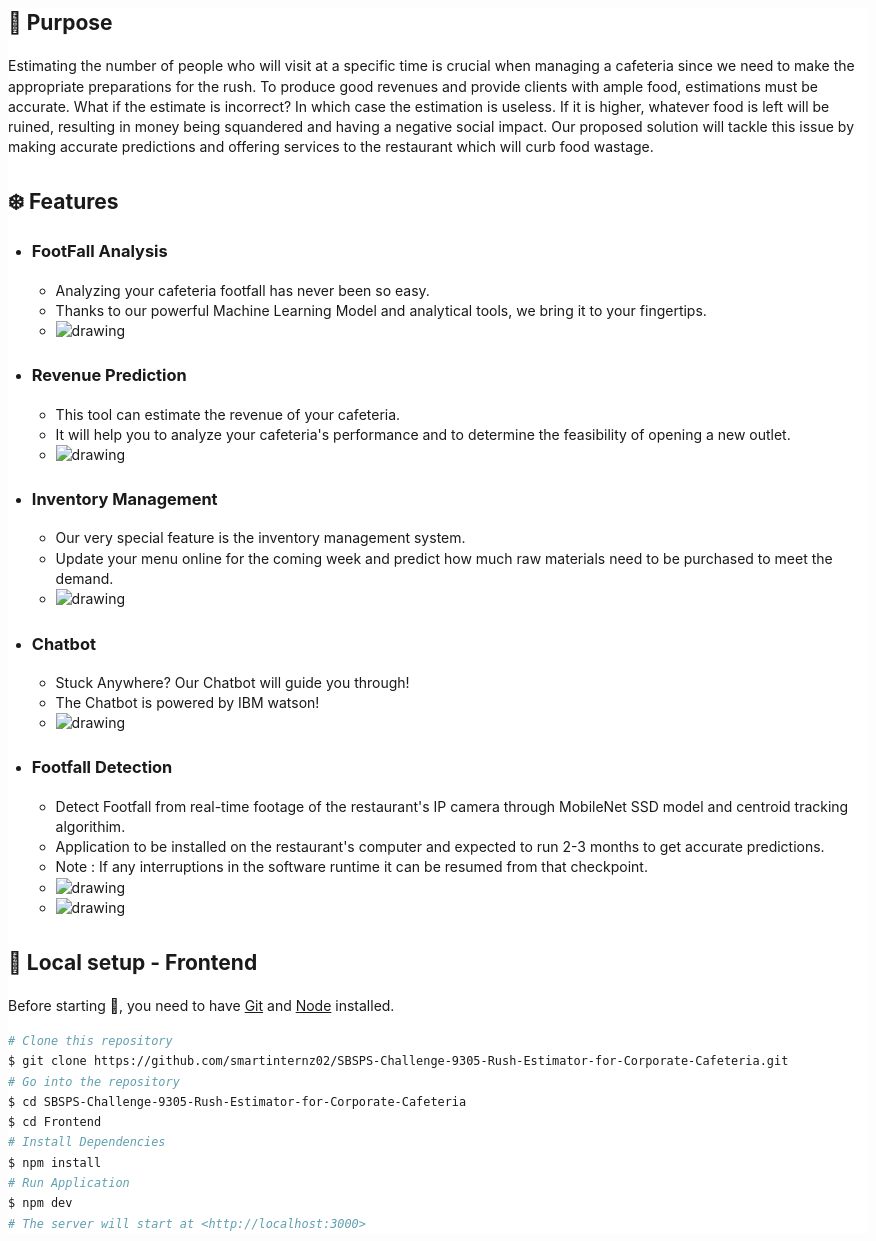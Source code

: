 ## :star2: Purpose

Estimating the number of people who will visit at a specific time is crucial when managing a cafeteria since we need to make the appropriate preparations for the rush. To produce good revenues and provide clients with ample food, estimations must be accurate. What if the estimate is incorrect? In which case the estimation is useless. If it is higher, whatever food is left will be ruined, resulting in money being squandered and having a negative social impact. Our proposed solution will tackle this issue by making accurate predictions and offering services to the restaurant which will curb food wastage.

## :snowflake: Features

- ### **FootFall Analysis**
  - Analyzing your cafeteria footfall has never been so easy.
  - Thanks to our powerful Machine Learning Model and analytical tools, we bring it to your fingertips.
  - <img src="https://user-images.githubusercontent.com/52382282/194383694-33e4590e-b2d5-4884-a198-76600edd6d02.png" alt="drawing" width="800"/>
- ### **Revenue Prediction**
  - This tool can estimate the revenue of your cafeteria.
  - It will help you to analyze your cafeteria's performance and to determine the feasibility of opening a new outlet.
  - <img src="https://user-images.githubusercontent.com/52382282/194383849-980ec973-a72e-43e2-8ba5-e595105fe0a9.png" alt="drawing" width="800"/>
- ### **Inventory Management**
  - Our very special feature is the inventory management system.
  - Update your menu online for the coming week and predict how much raw materials need to be purchased to meet the demand.
  - <img src="https://user-images.githubusercontent.com/52382282/194383970-b7d36493-4b5c-4d82-a9e0-54b9deb9b1fa.png" alt="drawing" width="800"/>
- ### **Chatbot**
  - Stuck Anywhere? Our Chatbot will guide you through!
  - The Chatbot is powered by IBM watson!
  - <img src="https://user-images.githubusercontent.com/52382282/194695269-3b209bd0-4876-443a-8874-4486906d1215.png" alt="drawing" width="800"/>
- ### **Footfall Detection**
  - Detect Footfall from real-time footage of the restaurant's IP camera through MobileNet SSD model and centroid tracking algorithim.
  - Application to be installed on the restaurant's computer and expected to run 2-3 months to get accurate predictions.
  - Note : If any interruptions in the software runtime it can be resumed from that checkpoint.
  - <img src="https://user-images.githubusercontent.com/52382282/194718694-132585af-41d4-4632-88ee-42b0b5abfd79.png" alt="drawing" width="400"        height="400" />
  - <img src="https://user-images.githubusercontent.com/52382282/194718721-6120a487-d39e-424b-947c-b1b8857105cd.png" alt="drawing" width="400"
   height="400"/>

## :runner: Local setup - Frontend

Before starting :checkered_flag:, you need to have [Git](https://git-scm.com) and [Node](https://nodejs.org/en/) installed.

```bash
# Clone this repository
$ git clone https://github.com/smartinternz02/SBSPS-Challenge-9305-Rush-Estimator-for-Corporate-Cafeteria.git
# Go into the repository
$ cd SBSPS-Challenge-9305-Rush-Estimator-for-Corporate-Cafeteria
$ cd Frontend
# Install Dependencies
$ npm install
# Run Application
$ npm dev
# The server will start at <http://localhost:3000>
```
